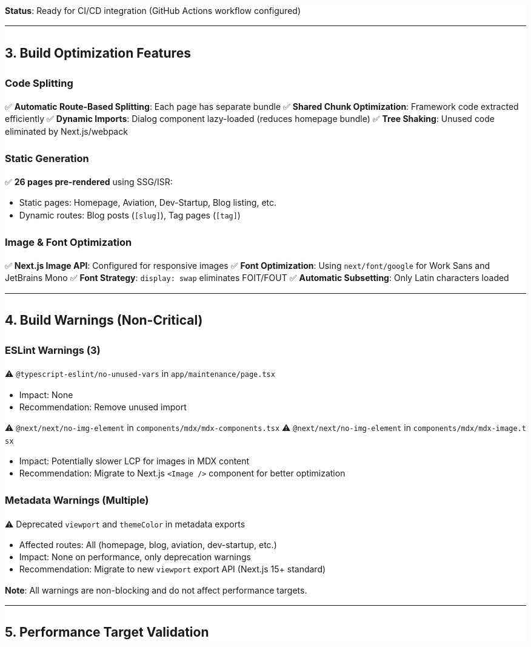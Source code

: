 **Status**: Ready for CI/CD integration (GitHub Actions workflow configured)

---

## 3. Build Optimization Features

### Code Splitting

✅ **Automatic Route-Based Splitting**: Each page has separate bundle
✅ **Shared Chunk Optimization**: Framework code extracted efficiently
✅ **Dynamic Imports**: Dialog component lazy-loaded (reduces homepage bundle)
✅ **Tree Shaking**: Unused code eliminated by Next.js/webpack

### Static Generation

✅ **26 pages pre-rendered** using SSG/ISR:
- Static pages: Homepage, Aviation, Dev-Startup, Blog listing, etc.
- Dynamic routes: Blog posts (`[slug]`), Tag pages (`[tag]`)

### Image & Font Optimization

✅ **Next.js Image API**: Configured for responsive images
✅ **Font Optimization**: Using `next/font/google` for Work Sans and JetBrains Mono
✅ **Font Strategy**: `display: swap` eliminates FOIT/FOUT
✅ **Automatic Subsetting**: Only Latin characters loaded

---

## 4. Build Warnings (Non-Critical)

### ESLint Warnings (3)

⚠️ `@typescript-eslint/no-unused-vars` in `app/maintenance/page.tsx`
- Impact: None
- Recommendation: Remove unused import

⚠️ `@next/next/no-img-element` in `components/mdx/mdx-components.tsx`
⚠️ `@next/next/no-img-element` in `components/mdx/mdx-image.tsx`
- Impact: Potentially slower LCP for images in MDX content
- Recommendation: Migrate to Next.js `<Image />` component for better optimization

### Metadata Warnings (Multiple)

⚠️ Deprecated `viewport` and `themeColor` in metadata exports
- Affected routes: All (homepage, blog, aviation, dev-startup, etc.)
- Impact: None on performance, only deprecation warnings
- Recommendation: Migrate to new `viewport` export API (Next.js 15+ standard)

**Note**: All warnings are non-blocking and do not affect performance targets.

---

## 5. Performance Target Validation
